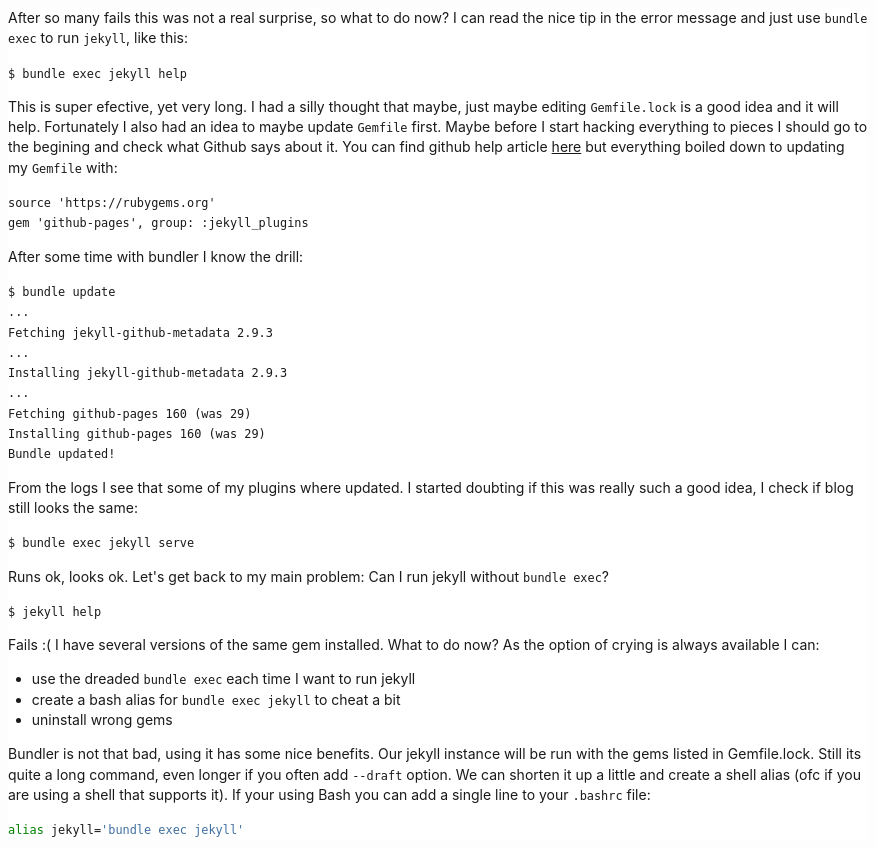 After so many fails this was not a real surprise, so what to do now? I can read the nice tip in the error message and just use `bundle exec` to run `jekyll`, like this:

```
$ bundle exec jekyll help
```

This is super efective, yet very long. I had a silly thought that maybe, just maybe editing `Gemfile.lock` is a good idea and it will help. Fortunately I also had an idea to maybe update `Gemfile` first. Maybe before I start hacking everything to pieces I should go to the begining and check what Github says about it. You can find github help article [here](https://help.github.com/articles/setting-up-your-github-pages-site-locally-with-jekyll/) but everything boiled down to updating my `Gemfile` with:

```
source 'https://rubygems.org'
gem 'github-pages', group: :jekyll_plugins
```

After some time with bundler I know the drill:

```
$ bundle update
...
Fetching jekyll-github-metadata 2.9.3
...
Installing jekyll-github-metadata 2.9.3
...
Fetching github-pages 160 (was 29)
Installing github-pages 160 (was 29)
Bundle updated!
```

From the logs I see that some of my plugins where updated. I started doubting if this was really such a good idea, I check if blog still looks the same:

```
$ bundle exec jekyll serve
```

Runs ok, looks ok. Let's get back to my main problem: Can I run jekyll without `bundle exec`?

```
$ jekyll help
```

Fails :( I have several versions of the same gem installed. What to do now? As the option of crying is always available I can:

* use the dreaded `bundle exec` each time I want to run jekyll
* create a bash alias for `bundle exec jekyll` to cheat a bit
* uninstall wrong gems

Bundler is not that bad, using it has some nice benefits. Our jekyll instance will be run with the gems listed in Gemfile.lock. Still its quite a long command, even longer if you often add `--draft` option. We can shorten it up a little and create a shell alias (ofc if you are using a shell that supports it). If your using Bash you can add a single line to your `.bashrc` file:

```bash
alias jekyll='bundle exec jekyll'
```
